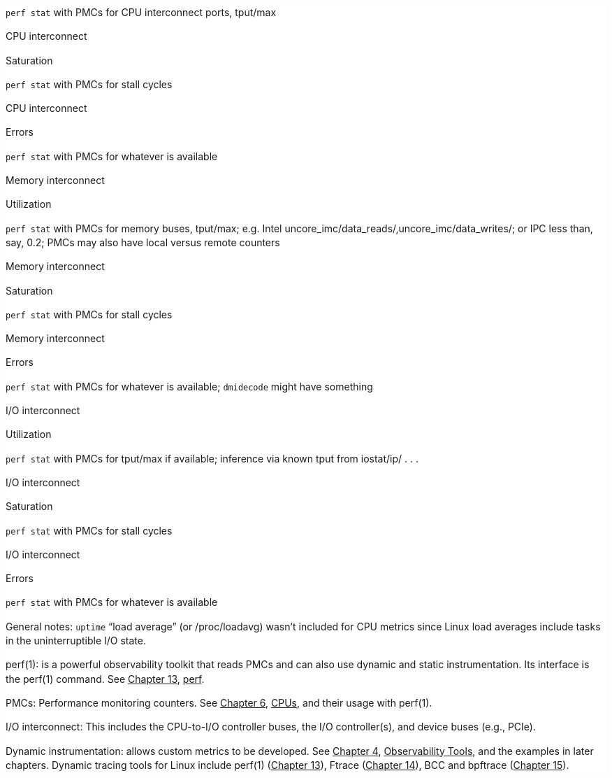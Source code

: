 `perf stat` with PMCs for CPU interconnect ports, tput/max

CPU interconnect

Saturation

`perf stat` with PMCs for stall cycles

CPU interconnect

Errors

`perf stat` with PMCs for whatever is available

Memory interconnect

Utilization

`perf stat` with PMCs for memory buses, tput/max; e.g. Intel uncore\_imc/data\_reads/,uncore\_imc/data\_writes/; or IPC less than, say, 0.2; PMCs may also have local versus remote counters

Memory interconnect

Saturation

`perf stat` with PMCs for stall cycles

Memory interconnect

Errors

`perf stat` with PMCs for whatever is available; `dmidecode` might have something

I/O interconnect

Utilization

`perf stat` with PMCs for tput/max if available; inference via known tput from iostat/ip/ . . .

I/O interconnect

Saturation

`perf stat` with PMCs for stall cycles

I/O interconnect

Errors

`perf stat` with PMCs for whatever is available

General notes: `uptime` “load average” (or /proc/loadavg) wasn’t included for CPU metrics since Linux load averages include tasks in the uninterruptible I/O state.

perf(1): is a powerful observability toolkit that reads PMCs and can also use dynamic and static instrumentation. Its interface is the perf(1) command. See [Chapter 13](ch13.md), [perf](ch13.md).

PMCs: Performance monitoring counters. See [Chapter 6](ch06.md), [CPUs](ch06.md), and their usage with perf(1).

I/O interconnect: This includes the CPU-to-I/O controller buses, the I/O controller(s), and device buses (e.g., PCIe).

Dynamic instrumentation: allows custom metrics to be developed. See [Chapter 4](ch04.md), [Observability Tools](ch04.md), and the examples in later chapters. Dynamic tracing tools for Linux include perf(1) ([Chapter 13](ch13.md)), Ftrace ([Chapter 14](ch14.md)), BCC and bpftrace ([Chapter 15](ch15.md)).
